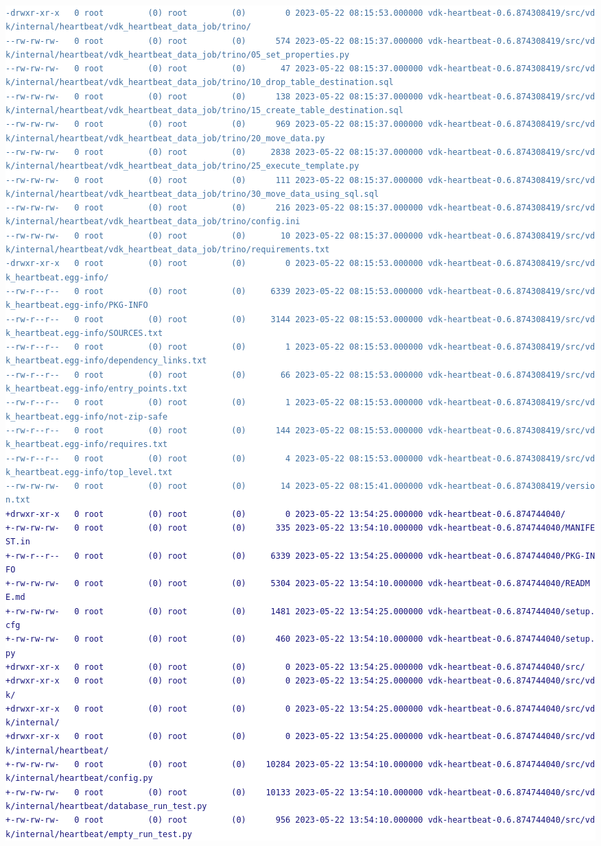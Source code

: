```diff
-drwxr-xr-x   0 root         (0) root         (0)        0 2023-05-22 08:15:53.000000 vdk-heartbeat-0.6.874308419/src/vdk/internal/heartbeat/vdk_heartbeat_data_job/trino/
--rw-rw-rw-   0 root         (0) root         (0)      574 2023-05-22 08:15:37.000000 vdk-heartbeat-0.6.874308419/src/vdk/internal/heartbeat/vdk_heartbeat_data_job/trino/05_set_properties.py
--rw-rw-rw-   0 root         (0) root         (0)       47 2023-05-22 08:15:37.000000 vdk-heartbeat-0.6.874308419/src/vdk/internal/heartbeat/vdk_heartbeat_data_job/trino/10_drop_table_destination.sql
--rw-rw-rw-   0 root         (0) root         (0)      138 2023-05-22 08:15:37.000000 vdk-heartbeat-0.6.874308419/src/vdk/internal/heartbeat/vdk_heartbeat_data_job/trino/15_create_table_destination.sql
--rw-rw-rw-   0 root         (0) root         (0)      969 2023-05-22 08:15:37.000000 vdk-heartbeat-0.6.874308419/src/vdk/internal/heartbeat/vdk_heartbeat_data_job/trino/20_move_data.py
--rw-rw-rw-   0 root         (0) root         (0)     2838 2023-05-22 08:15:37.000000 vdk-heartbeat-0.6.874308419/src/vdk/internal/heartbeat/vdk_heartbeat_data_job/trino/25_execute_template.py
--rw-rw-rw-   0 root         (0) root         (0)      111 2023-05-22 08:15:37.000000 vdk-heartbeat-0.6.874308419/src/vdk/internal/heartbeat/vdk_heartbeat_data_job/trino/30_move_data_using_sql.sql
--rw-rw-rw-   0 root         (0) root         (0)      216 2023-05-22 08:15:37.000000 vdk-heartbeat-0.6.874308419/src/vdk/internal/heartbeat/vdk_heartbeat_data_job/trino/config.ini
--rw-rw-rw-   0 root         (0) root         (0)       10 2023-05-22 08:15:37.000000 vdk-heartbeat-0.6.874308419/src/vdk/internal/heartbeat/vdk_heartbeat_data_job/trino/requirements.txt
-drwxr-xr-x   0 root         (0) root         (0)        0 2023-05-22 08:15:53.000000 vdk-heartbeat-0.6.874308419/src/vdk_heartbeat.egg-info/
--rw-r--r--   0 root         (0) root         (0)     6339 2023-05-22 08:15:53.000000 vdk-heartbeat-0.6.874308419/src/vdk_heartbeat.egg-info/PKG-INFO
--rw-r--r--   0 root         (0) root         (0)     3144 2023-05-22 08:15:53.000000 vdk-heartbeat-0.6.874308419/src/vdk_heartbeat.egg-info/SOURCES.txt
--rw-r--r--   0 root         (0) root         (0)        1 2023-05-22 08:15:53.000000 vdk-heartbeat-0.6.874308419/src/vdk_heartbeat.egg-info/dependency_links.txt
--rw-r--r--   0 root         (0) root         (0)       66 2023-05-22 08:15:53.000000 vdk-heartbeat-0.6.874308419/src/vdk_heartbeat.egg-info/entry_points.txt
--rw-r--r--   0 root         (0) root         (0)        1 2023-05-22 08:15:53.000000 vdk-heartbeat-0.6.874308419/src/vdk_heartbeat.egg-info/not-zip-safe
--rw-r--r--   0 root         (0) root         (0)      144 2023-05-22 08:15:53.000000 vdk-heartbeat-0.6.874308419/src/vdk_heartbeat.egg-info/requires.txt
--rw-r--r--   0 root         (0) root         (0)        4 2023-05-22 08:15:53.000000 vdk-heartbeat-0.6.874308419/src/vdk_heartbeat.egg-info/top_level.txt
--rw-rw-rw-   0 root         (0) root         (0)       14 2023-05-22 08:15:41.000000 vdk-heartbeat-0.6.874308419/version.txt
+drwxr-xr-x   0 root         (0) root         (0)        0 2023-05-22 13:54:25.000000 vdk-heartbeat-0.6.874744040/
+-rw-rw-rw-   0 root         (0) root         (0)      335 2023-05-22 13:54:10.000000 vdk-heartbeat-0.6.874744040/MANIFEST.in
+-rw-r--r--   0 root         (0) root         (0)     6339 2023-05-22 13:54:25.000000 vdk-heartbeat-0.6.874744040/PKG-INFO
+-rw-rw-rw-   0 root         (0) root         (0)     5304 2023-05-22 13:54:10.000000 vdk-heartbeat-0.6.874744040/README.md
+-rw-rw-rw-   0 root         (0) root         (0)     1481 2023-05-22 13:54:25.000000 vdk-heartbeat-0.6.874744040/setup.cfg
+-rw-rw-rw-   0 root         (0) root         (0)      460 2023-05-22 13:54:10.000000 vdk-heartbeat-0.6.874744040/setup.py
+drwxr-xr-x   0 root         (0) root         (0)        0 2023-05-22 13:54:25.000000 vdk-heartbeat-0.6.874744040/src/
+drwxr-xr-x   0 root         (0) root         (0)        0 2023-05-22 13:54:25.000000 vdk-heartbeat-0.6.874744040/src/vdk/
+drwxr-xr-x   0 root         (0) root         (0)        0 2023-05-22 13:54:25.000000 vdk-heartbeat-0.6.874744040/src/vdk/internal/
+drwxr-xr-x   0 root         (0) root         (0)        0 2023-05-22 13:54:25.000000 vdk-heartbeat-0.6.874744040/src/vdk/internal/heartbeat/
+-rw-rw-rw-   0 root         (0) root         (0)    10284 2023-05-22 13:54:10.000000 vdk-heartbeat-0.6.874744040/src/vdk/internal/heartbeat/config.py
+-rw-rw-rw-   0 root         (0) root         (0)    10133 2023-05-22 13:54:10.000000 vdk-heartbeat-0.6.874744040/src/vdk/internal/heartbeat/database_run_test.py
+-rw-rw-rw-   0 root         (0) root         (0)      956 2023-05-22 13:54:10.000000 vdk-heartbeat-0.6.874744040/src/vdk/internal/heartbeat/empty_run_test.py
```